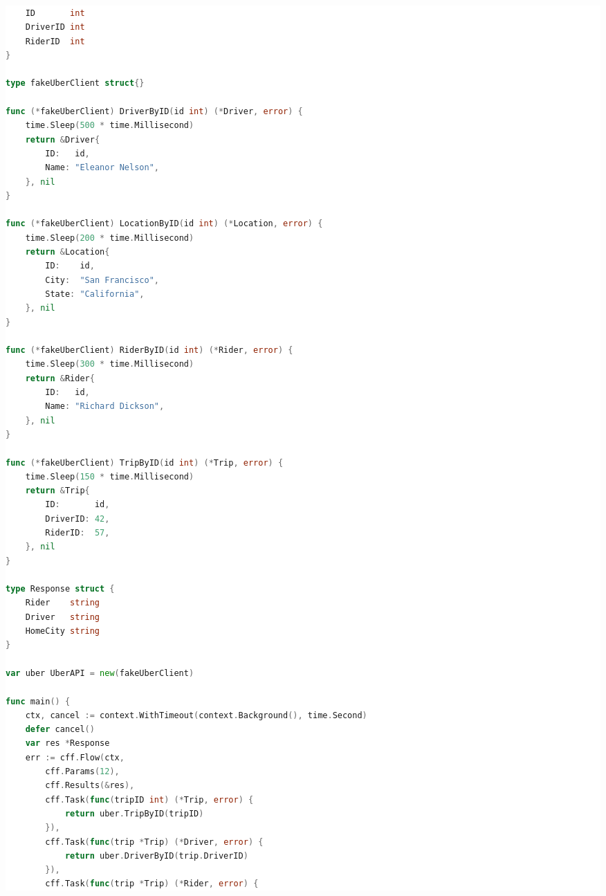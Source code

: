 ```go
	ID       int
	DriverID int
	RiderID  int
}

type fakeUberClient struct{}

func (*fakeUberClient) DriverByID(id int) (*Driver, error) {
	time.Sleep(500 * time.Millisecond)
	return &Driver{
		ID:   id,
		Name: "Eleanor Nelson",
	}, nil
}

func (*fakeUberClient) LocationByID(id int) (*Location, error) {
	time.Sleep(200 * time.Millisecond)
	return &Location{
		ID:    id,
		City:  "San Francisco",
		State: "California",
	}, nil
}

func (*fakeUberClient) RiderByID(id int) (*Rider, error) {
	time.Sleep(300 * time.Millisecond)
	return &Rider{
		ID:   id,
		Name: "Richard Dickson",
	}, nil
}

func (*fakeUberClient) TripByID(id int) (*Trip, error) {
	time.Sleep(150 * time.Millisecond)
	return &Trip{
		ID:       id,
		DriverID: 42,
		RiderID:  57,
	}, nil
}

type Response struct {
	Rider    string
	Driver   string
	HomeCity string
}

var uber UberAPI = new(fakeUberClient)

func main() {
	ctx, cancel := context.WithTimeout(context.Background(), time.Second)
	defer cancel()
	var res *Response
	err := cff.Flow(ctx,
		cff.Params(12),
		cff.Results(&res),
		cff.Task(func(tripID int) (*Trip, error) {
			return uber.TripByID(tripID)
		}),
		cff.Task(func(trip *Trip) (*Driver, error) {
			return uber.DriverByID(trip.DriverID)
		}),
		cff.Task(func(trip *Trip) (*Rider, error) {
```